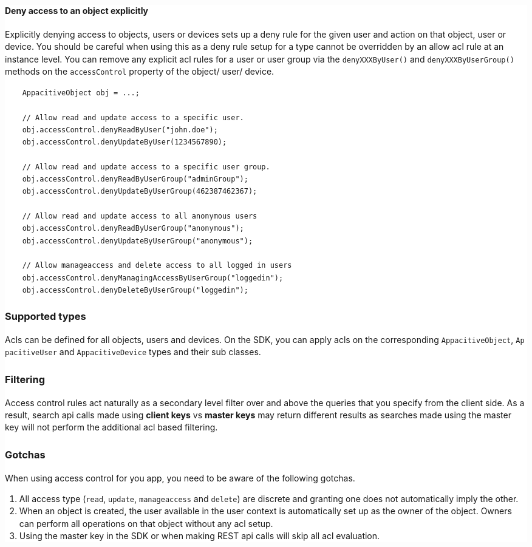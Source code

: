 #### Deny access to an object explicitly

Explicitly denying access to objects, users or devices sets up a deny rule for the given user and action on that object, user or device. You should be careful when using this as a deny rule setup for a type cannot be overridden by an allow acl rule at an instance level.
You can remove any explicit acl rules for a user or user group via the `denyXXXByUser()` and `denyXXXByUserGroup()` methods on the `accessControl` property of the object/ user/ device.

```     
	AppacitiveObject obj = ...;

	// Allow read and update access to a specific user.
	obj.accessControl.denyReadByUser("john.doe");
	obj.accessControl.denyUpdateByUser(1234567890);

	// Allow read and update access to a specific user group.
	obj.accessControl.denyReadByUserGroup("adminGroup");
	obj.accessControl.denyUpdateByUserGroup(462387462367);

	// Allow read and update access to all anonymous users
	obj.accessControl.denyReadByUserGroup("anonymous");
	obj.accessControl.denyUpdateByUserGroup("anonymous");

	// Allow manageaccess and delete access to all logged in users
	obj.accessControl.denyManagingAccessByUserGroup("loggedin");
	obj.accessControl.denyDeleteByUserGroup("loggedin");
```

### Supported types

Acls can be defined for all objects, users and devices. On the SDK, you can apply acls on the corresponding `AppacitiveObject`, `AppacitiveUser` and `AppacitiveDevice` types and their sub classes.

### Filtering

Access control rules act naturally as a secondary level filter over and above the queries that you specify from the client side. As a result, search api calls made using **client keys** vs **master keys** may return different results as searches made using the master key will not perform the additional acl based filtering.

### Gotchas

When using access control for you app, you need to be aware of the following gotchas.

1. All access type (`read`, `update`, `manageaccess` and `delete`) are discrete and granting one does not automatically imply the other.
2. When an object is created, the user available in the user context is automatically set up as the owner of the object. Owners can perform all operations on that object without any acl setup.
3. Using the master key in the SDK or when making REST api calls will skip all acl evaluation.
 
